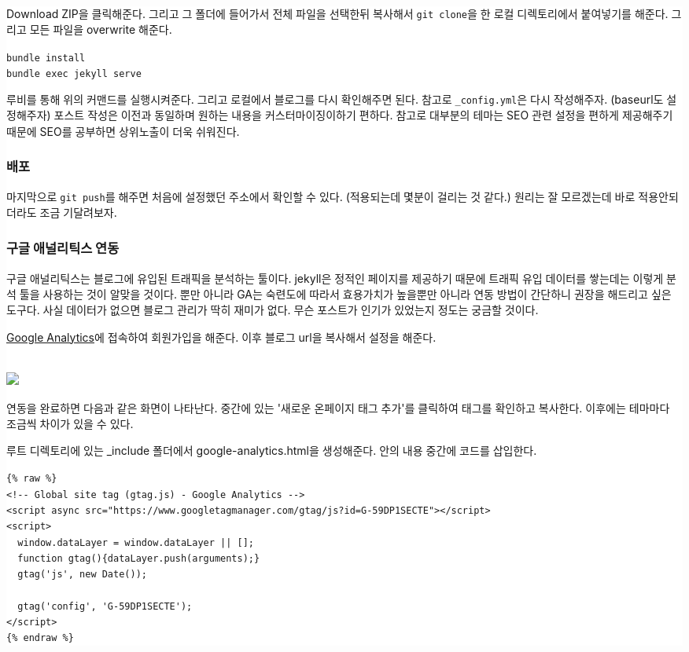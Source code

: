 <p>
Download ZIP을 클릭해준다. 그리고 그 폴더에 들어가서 전체 파일을 선택한뒤 복사해서 <code>git clone</code>을 한 로컬 디렉토리에서 붙여넣기를 해준다. 그리고 모든 파일을 overwrite 해준다.
</p>

```
bundle install
bundle exec jekyll serve
```

<p>
루비를 통해 위의 커맨드를 실행시켜준다. 그리고 로컬에서 블로그를 다시 확인해주면 된다. 참고로 <code>_config.yml</code>은 다시 작성해주자. (baseurl도 설정해주자) 포스트 작성은 이전과 동일하며 원하는 내용을 커스터마이징이하기 편하다. 참고로 대부분의 테마는 SEO 관련 설정을 편하게 제공해주기 때문에 SEO를 공부하면 상위노출이 더욱 쉬워진다.
</p>

<h3 id="deploy">배포</h3>
<p>
마지막으로 <code>git push</code>를 해주면 처음에 설정했던 주소에서 확인할 수 있다. (적용되는데 몇분이 걸리는 것 같다.) 원리는 잘 모르겠는데 바로 적용안되더라도 조금 기달려보자.
</p>

<h3 id="GA">구글 애널리틱스 연동</h3>
<p>
구글 애널리틱스는 블로그에 유입된 트래픽을 분석하는 툴이다. jekyll은 정적인 페이지를 제공하기 때문에 트래픽 유입 데이터를 쌓는데는 이렇게 분석 툴을 사용하는 것이 알맞을 것이다. 뿐만 아니라 GA는 숙련도에 따라서 효용가치가 높을뿐만 아니라 연동 방법이 간단하니 권장을 해드리고 싶은 도구다. 사실 데이터가 없으면 블로그 관리가 딱히 재미가 없다. 무슨 포스트가 인기가 있었는지 정도는 궁금할 것이다.
</p>
<p>
<a href="https://analytics.google.com">Google Analytics</a>에 접속하여 회원가입을 해준다. 이후 블로그 url을 복사해서 설정을 해준다.
</p>
<br>
<img src="https://user-images.githubusercontent.com/66561524/129470612-73279fd6-d11e-4d28-ad74-613c43a091e9.png"/>
<p>
연동을 완료하면 다음과 같은 화면이 나타난다. 중간에 있는 '새로운 온페이지 태그 추가'를 클릭하여 태그를 확인하고 복사한다. 이후에는 테마마다 조금씩 차이가 있을 수 있다.
</p>
<p>
루트 디렉토리에 있는 _include 폴더에서 google-analytics.html을 생성해준다. 안의 내용 중간에 코드를 삽입한다.
</p>

```
{% raw %}
<!-- Global site tag (gtag.js) - Google Analytics -->
<script async src="https://www.googletagmanager.com/gtag/js?id=G-59DP1SECTE"></script>
<script>
  window.dataLayer = window.dataLayer || [];
  function gtag(){dataLayer.push(arguments);}
  gtag('js', new Date());

  gtag('config', 'G-59DP1SECTE');
</script>
{% endraw %}
```

